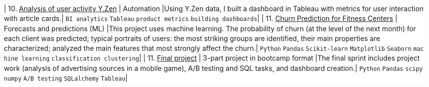 | 10. [Analysis of user activity Y.Zen](Dashboard_Yandex.Zen.pdf) | Automation |Using Y.Zen data, I built a dashboard in Tableau with metrics for user interaction with article cards.|   `BI analytics` `Tableau` `product metrics` `building dashboards`|
| 11. [Churn Prediction for Fitness Centers](ML_Churn_prediction.ipynb) | Forecasts and predictions (ML) |This project uses machine learning. The probability of churn (at the level of the next month) for each client was predicted; typical portraits of users: the most striking groups are identified, their main properties are characterized; analyzed the main features that most strongly affect the churn.| `Python` `Pandas` `Scikit-learn` `Matplotlib` `Seaborn` `machine learning` `classification clustering`|
| 11. [Final project](Final-project) | 3-part project in bootcamp format |The final sprint includes project work (analysis of advertising sources in a mobile game), A/B testing and SQL tasks, and dashboard creation.| `Python` `Pandas` `scipy` `numpy` `A/B testing` `SQLalchemy` `Tableau`|
